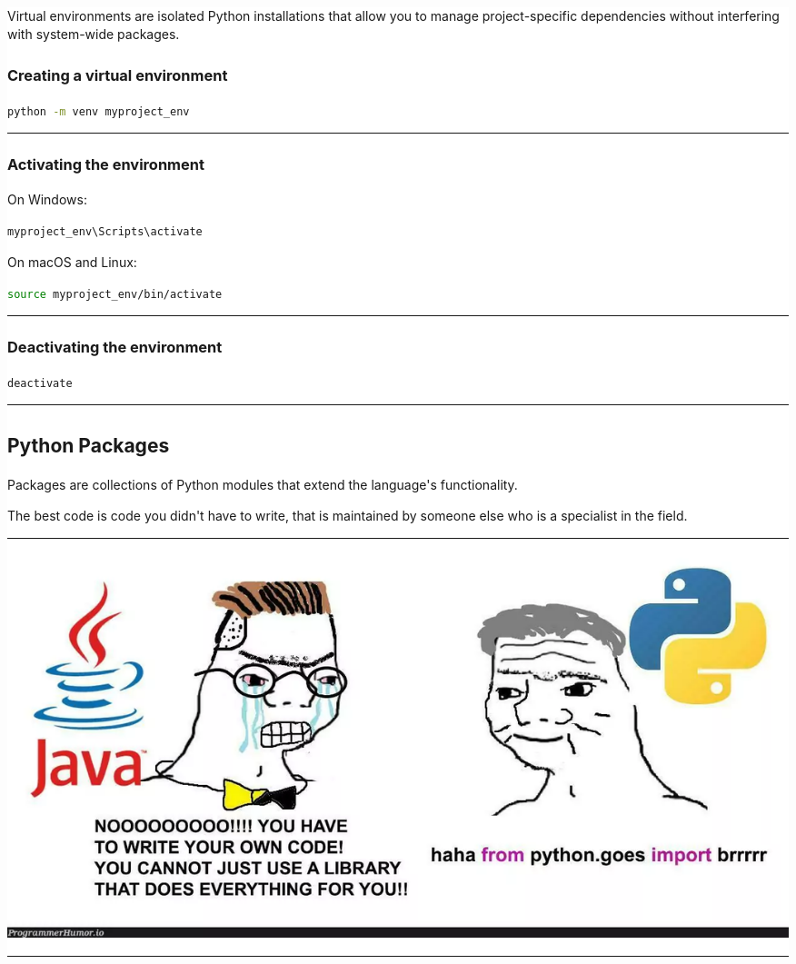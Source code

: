 Virtual environments are isolated Python installations that allow you to manage project-specific dependencies without interfering with system-wide packages.

### Creating a virtual environment

```bash
python -m venv myproject_env
```

---
### Activating the environment

On Windows:
```bash
myproject_env\Scripts\activate
```

On macOS and Linux:
```bash
source myproject_env/bin/activate
```

---
### Deactivating the environment

```bash
deactivate
```

---
## Python Packages

Packages are collections of Python modules that extend the language's functionality.

The best code is code you didn't have to write, that is maintained by someone else who is a specialist in the field.

---

![bg contain](media/python_import.webp)

---